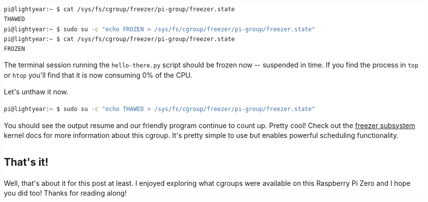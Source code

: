 ```bash
pi@lightyear:~ $ cat /sys/fs/cgroup/freezer/pi-group/freezer.state
THAWED
pi@lightyear:~ $ sudo su -c "echo FROZEN > /sys/fs/cgroup/freezer/pi-group/freezer.state"
pi@lightyear:~ $ cat /sys/fs/cgroup/freezer/pi-group/freezer.state
FROZEN
```

The terminal session running the `hello-there.py` script should be frozen now -- suspended in time. If you find the process in `top` or `htop` you'll find that it is now consuming 0% of the CPU.

Let's unthaw it now.

```bash
pi@lightyear:~ $ sudo su -c "echo THAWED > /sys/fs/cgroup/freezer/pi-group/freezer.state"
```

You should see the output resume and our friendly program continue to count up. Pretty cool! Check out the [freezer subsystem](https://www.kernel.org/doc/Documentation/cgroup-v1/freezer-subsystem.txt) kernel docs for more information about this cgroup. It's pretty simple to use but enables powerful scheduling functionality.

## That's it!
Well, that's about it for this post at least. I enjoyed exploring what cgroups were available on this Raspberry Pi Zero and I hope you did too! Thanks for reading along!

